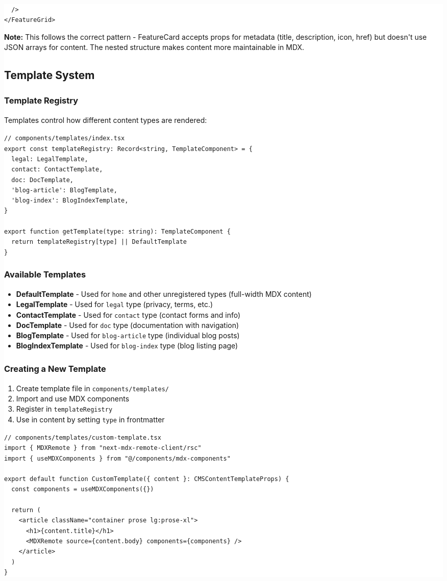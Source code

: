 ```mdx
  />
</FeatureGrid>
```

**Note:** This follows the correct pattern - FeatureCard accepts props for metadata (title, description, icon, href) but doesn't use JSON arrays for content. The nested structure makes content more maintainable in MDX.

## Template System

### Template Registry

Templates control how different content types are rendered:

```tsx
// components/templates/index.tsx
export const templateRegistry: Record<string, TemplateComponent> = {
  legal: LegalTemplate,
  contact: ContactTemplate,
  doc: DocTemplate,
  'blog-article': BlogTemplate,
  'blog-index': BlogIndexTemplate,
}

export function getTemplate(type: string): TemplateComponent {
  return templateRegistry[type] || DefaultTemplate
}
```

### Available Templates

- **DefaultTemplate** - Used for `home` and other unregistered types (full-width MDX content)
- **LegalTemplate** - Used for `legal` type (privacy, terms, etc.)
- **ContactTemplate** - Used for `contact` type (contact forms and info)
- **DocTemplate** - Used for `doc` type (documentation with navigation)
- **BlogTemplate** - Used for `blog-article` type (individual blog posts)
- **BlogIndexTemplate** - Used for `blog-index` type (blog listing page)

### Creating a New Template

1. Create template file in `components/templates/`
2. Import and use MDX components
3. Register in `templateRegistry`
4. Use in content by setting `type` in frontmatter

```tsx
// components/templates/custom-template.tsx
import { MDXRemote } from "next-mdx-remote-client/rsc"
import { useMDXComponents } from "@/components/mdx-components"

export default function CustomTemplate({ content }: CMSContentTemplateProps) {
  const components = useMDXComponents({})

  return (
    <article className="container prose lg:prose-xl">
      <h1>{content.title}</h1>
      <MDXRemote source={content.body} components={components} />
    </article>
  )
}
```
